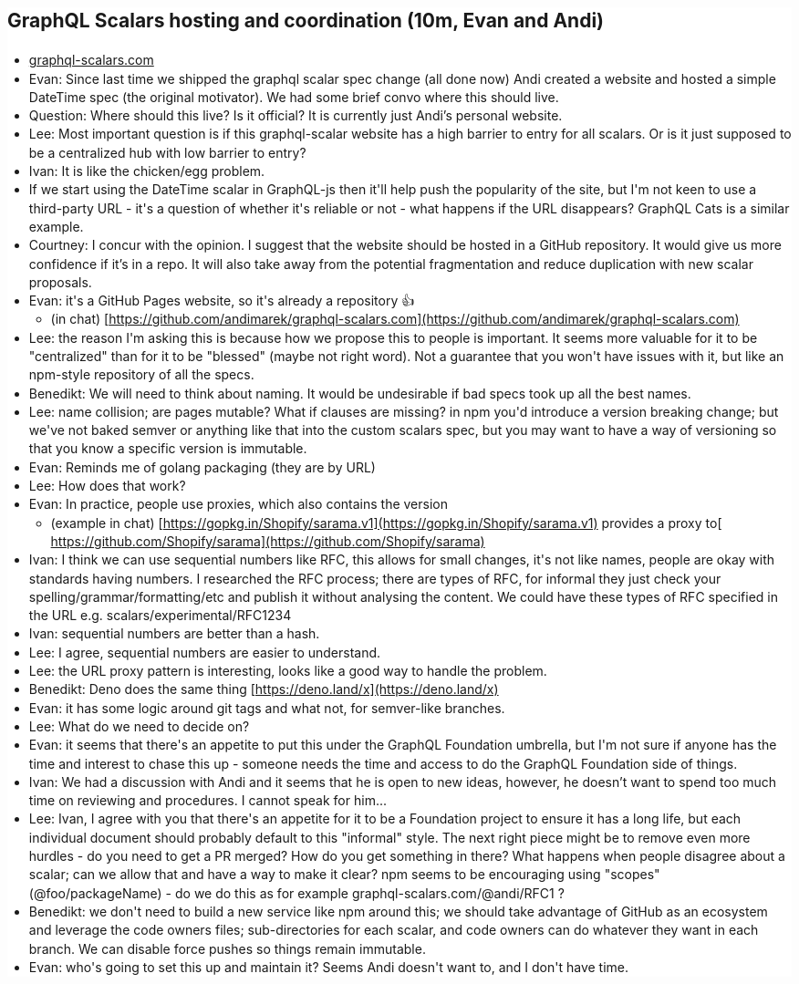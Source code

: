 ## GraphQL Scalars hosting and coordination (10m, Evan and Andi)

*   [graphql-scalars.com](https://www.graphql-scalars.com/)
*    Evan: Since last time we shipped the graphql scalar spec change (all done now) Andi created a website and hosted a simple DateTime spec (the original motivator). We had some brief convo where this should live. 
*   Question: Where should this live? Is it official? It is currently just Andi’s personal website. 
*   Lee: Most important question is if this graphql-scalar website has a high barrier to entry for all scalars. Or is it just supposed to be a centralized hub with low barrier to entry?
*   Ivan: It is like the chicken/egg problem. 
*   If we start using the DateTime scalar in GraphQL-js then it'll help push the popularity of the site, but I'm not keen to use a third-party URL - it's a question of whether it's reliable or not - what happens if the URL disappears? GraphQL Cats is a similar example.
*   Courtney: I concur with the opinion. I suggest that the website should be hosted in a GitHub repository. It would give us more confidence if it’s in a repo. It will also take away from the potential fragmentation and reduce duplication with new scalar proposals. 
*   Evan: it's a GitHub Pages website, so it's already a repository 👍 
    *   (in chat) [https://github.com/andimarek/graphql-scalars.com](https://github.com/andimarek/graphql-scalars.com)
*   Lee: the reason I'm asking this is because how we propose this to people is important. It seems more valuable for it to be "centralized" than for it to be "blessed" (maybe not right word). Not a guarantee that you won't have issues with it, but like an npm-style repository of all the specs.
*   Benedikt: We will need to think about naming. It would be undesirable if bad specs took up all the best names.
*   Lee: name collision; are pages mutable? What if clauses are missing? in npm you'd introduce a version breaking change; but we've not baked semver or anything like that into the custom scalars spec, but you may want to have a way of versioning so that you know a specific version is immutable.
*   Evan: Reminds me of golang packaging (they are by URL)
*   Lee: How does that work?
*   Evan: In practice, people use proxies, which also contains the version
    *   (example in chat) [https://gopkg.in/Shopify/sarama.v1](https://gopkg.in/Shopify/sarama.v1) provides a proxy to[ https://github.com/Shopify/sarama](https://github.com/Shopify/sarama)
*   Ivan: I think we can use sequential numbers like RFC, this allows for small changes, it's not like names, people are okay with standards having numbers. I researched the RFC process; there are types of RFC, for informal they just check your spelling/grammar/formatting/etc and publish it without analysing the content. We could have these types of RFC specified in the URL e.g. scalars/experimental/RFC1234
*   Ivan: sequential numbers are better than a hash.
*   Lee: I agree, sequential numbers are easier to understand.
*   Lee: the URL proxy pattern is interesting, looks like a good way to handle the problem.
*   Benedikt: Deno does the same thing [https://deno.land/x](https://deno.land/x)
*   Evan: it has some logic around git tags and what not, for semver-like branches.
*   Lee: What do we need to decide on?
*   Evan: it seems that there's an appetite to put this under the GraphQL Foundation umbrella, but I'm not sure if anyone has the time and interest to chase this up - someone needs the time and access to do the GraphQL Foundation side of things.
*   Ivan: We had a discussion with Andi and it seems that he is open to new ideas, however, he doesn’t want to spend too much time on reviewing and procedures. I cannot speak for him...
*   Lee: Ivan, I agree with you that there's an appetite for it to be a Foundation project to ensure it has a long life, but each individual document should probably default to this "informal" style. The next right piece might be to remove even more hurdles - do you need to get a PR merged? How do you get something in there? What happens when people disagree about a scalar; can we allow that and have a way to make it clear? npm seems to be encouraging using "scopes" (@foo/packageName) - do we do this as for example graphql-scalars.com/@andi/RFC1 ?
*   Benedikt: we don't need to build a new service like npm around this; we should take advantage of GitHub as an ecosystem and leverage the code owners files; sub-directories for each scalar, and code owners can do whatever they want in each branch. We can disable force pushes so things remain immutable.
*   Evan: who's going to set this up and maintain it? Seems Andi doesn't want to, and I don't have time.